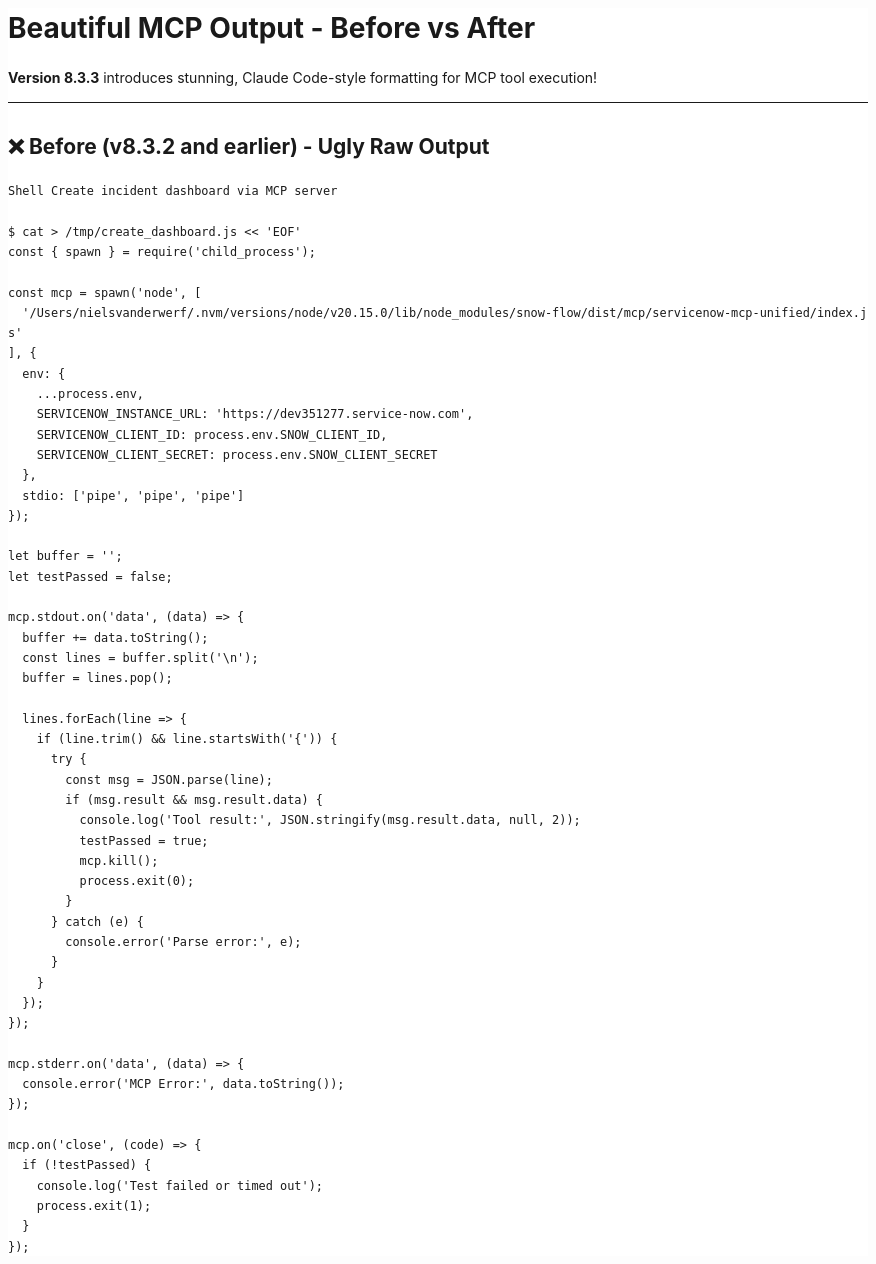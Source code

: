 # Beautiful MCP Output - Before vs After

**Version 8.3.3** introduces stunning, Claude Code-style formatting for MCP tool execution!

---

## ❌ Before (v8.3.2 and earlier) - Ugly Raw Output

```
Shell Create incident dashboard via MCP server

$ cat > /tmp/create_dashboard.js << 'EOF'
const { spawn } = require('child_process');

const mcp = spawn('node', [
  '/Users/nielsvanderwerf/.nvm/versions/node/v20.15.0/lib/node_modules/snow-flow/dist/mcp/servicenow-mcp-unified/index.js'
], {
  env: {
    ...process.env,
    SERVICENOW_INSTANCE_URL: 'https://dev351277.service-now.com',
    SERVICENOW_CLIENT_ID: process.env.SNOW_CLIENT_ID,
    SERVICENOW_CLIENT_SECRET: process.env.SNOW_CLIENT_SECRET
  },
  stdio: ['pipe', 'pipe', 'pipe']
});

let buffer = '';
let testPassed = false;

mcp.stdout.on('data', (data) => {
  buffer += data.toString();
  const lines = buffer.split('\n');
  buffer = lines.pop();

  lines.forEach(line => {
    if (line.trim() && line.startsWith('{')) {
      try {
        const msg = JSON.parse(line);
        if (msg.result && msg.result.data) {
          console.log('Tool result:', JSON.stringify(msg.result.data, null, 2));
          testPassed = true;
          mcp.kill();
          process.exit(0);
        }
      } catch (e) {
        console.error('Parse error:', e);
      }
    }
  });
});

mcp.stderr.on('data', (data) => {
  console.error('MCP Error:', data.toString());
});

mcp.on('close', (code) => {
  if (!testPassed) {
    console.log('Test failed or timed out');
    process.exit(1);
  }
});

```